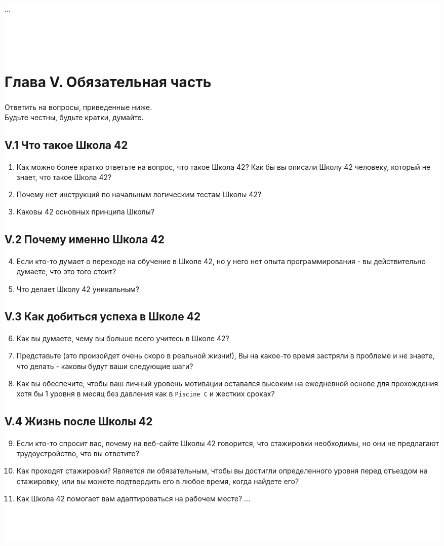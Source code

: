 ...

</br>
</br>
</br>

# Глава V. Обязательная часть

Ответить на вопросы, приведенные ниже.  
Будьте честны, будьте кратки, думайте.

## V.1 Что такое Школа 42

1. Как можно более кратко ответьте на вопрос, что такое Школа 42? Как бы вы описали Школу 42 человеку, который не знает, что такое Школа 42?

2. Почему нет инструкций по начальным логическим тестам Школы 42?

3. Каковы 42 основных принципа Школы?


## V.2 Почему именно Школа 42

4. Если кто-то думает о переходе на обучение в Школе 42, но у него нет опыта программирования - вы действительно думаете, что это того стоит?

5. Что делает Школу 42 уникальным?


## V.3 Как добиться успеха в Школе 42

6. Как вы думаете, чему вы больше всего учитесь в Школе 42?

7. Представьте (это произойдет очень скоро в реальной жизни!), Вы на какое-то время застряли в проблеме и не знаете, что делать - каковы будут ваши следующие шаги?

8. Как вы обеспечите, чтобы ваш личный уровень мотивации оставался высоким на ежедневной основе для прохождения хотя бы 1 уровня в месяц без давления как в `Piscine C` и жестких сроках?


## V.4 Жизнь после Школы 42

9. Если кто-то спросит вас, почему на веб-сайте Школы 42 говорится, что стажировки необходимы, но они не предлагают трудоустройство, что вы ответите?

10. Как проходят стажировки? Является ли обязательным, чтобы вы достигли определенного уровня перед отъездом на стажировку, или вы можете подтвердить его в любое время, когда найдете его?

11. Как Школа 42 помогает вам адаптироваться на рабочем месте?
...

</br>
</br>
</br>
